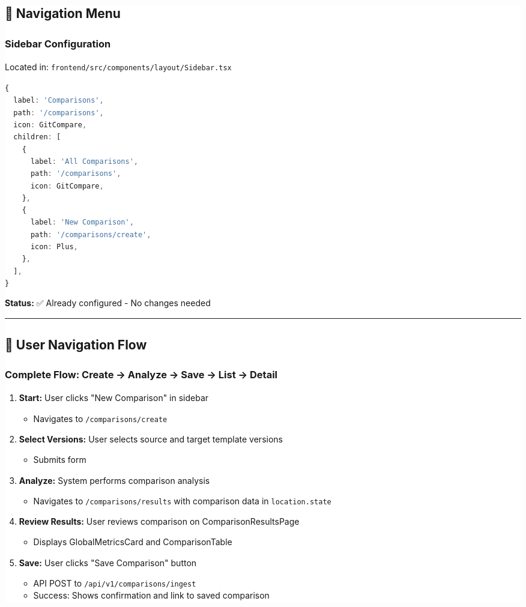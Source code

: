 
## 🧭 Navigation Menu

### Sidebar Configuration

Located in: `frontend/src/components/layout/Sidebar.tsx`

```typescript
{
  label: 'Comparisons',
  path: '/comparisons',
  icon: GitCompare,
  children: [
    {
      label: 'All Comparisons',
      path: '/comparisons',
      icon: GitCompare,
    },
    {
      label: 'New Comparison',
      path: '/comparisons/create',
      icon: Plus,
    },
  ],
}
```

**Status:** ✅ Already configured - No changes needed

---

## 🔄 User Navigation Flow

### Complete Flow: Create → Analyze → Save → List → Detail

1. **Start:** User clicks "New Comparison" in sidebar

   - Navigates to `/comparisons/create`

2. **Select Versions:** User selects source and target template versions

   - Submits form

3. **Analyze:** System performs comparison analysis

   - Navigates to `/comparisons/results` with comparison data in `location.state`

4. **Review Results:** User reviews comparison on ComparisonResultsPage

   - Displays GlobalMetricsCard and ComparisonTable

5. **Save:** User clicks "Save Comparison" button

   - API POST to `/api/v1/comparisons/ingest`
   - Success: Shows confirmation and link to saved comparison
